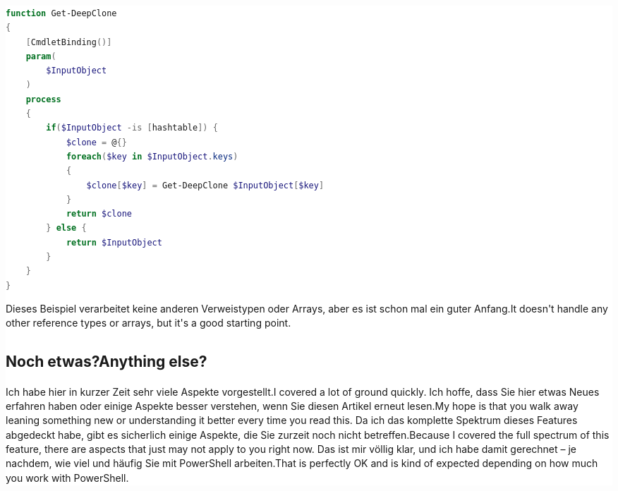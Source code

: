 ```powershell
function Get-DeepClone
{
    [CmdletBinding()]
    param(
        $InputObject
    )
    process
    {
        if($InputObject -is [hashtable]) {
            $clone = @{}
            foreach($key in $InputObject.keys)
            {
                $clone[$key] = Get-DeepClone $InputObject[$key]
            }
            return $clone
        } else {
            return $InputObject
        }
    }
}
```

<span data-ttu-id="68b32-390">Dieses Beispiel verarbeitet keine anderen Verweistypen oder Arrays, aber es ist schon mal ein guter Anfang.</span><span class="sxs-lookup"><span data-stu-id="68b32-390">It doesn't handle any other reference types or arrays, but it's a good starting point.</span></span>

## <a name="anything-else"></a><span data-ttu-id="68b32-391">Noch etwas?</span><span class="sxs-lookup"><span data-stu-id="68b32-391">Anything else?</span></span>

<span data-ttu-id="68b32-392">Ich habe hier in kurzer Zeit sehr viele Aspekte vorgestellt.</span><span class="sxs-lookup"><span data-stu-id="68b32-392">I covered a lot of ground quickly.</span></span> <span data-ttu-id="68b32-393">Ich hoffe, dass Sie hier etwas Neues erfahren haben oder einige Aspekte besser verstehen, wenn Sie diesen Artikel erneut lesen.</span><span class="sxs-lookup"><span data-stu-id="68b32-393">My hope is that you walk away leaning something new or understanding it better every time you read this.</span></span> <span data-ttu-id="68b32-394">Da ich das komplette Spektrum dieses Features abgedeckt habe, gibt es sicherlich einige Aspekte, die Sie zurzeit noch nicht betreffen.</span><span class="sxs-lookup"><span data-stu-id="68b32-394">Because I covered the full spectrum of this feature, there are aspects that just may not apply to you right now.</span></span> <span data-ttu-id="68b32-395">Das ist mir völlig klar, und ich habe damit gerechnet – je nachdem, wie viel und häufig Sie mit PowerShell arbeiten.</span><span class="sxs-lookup"><span data-stu-id="68b32-395">That is perfectly OK and is kind of expected depending on how much you work with PowerShell.</span></span>


[Originalversion]: https://powershellexplained.com/2016-11-06-powershell-hashtable-everything-you-wanted-to-know-about/
[original version]: https://powershellexplained.com/2016-11-06-powershell-hashtable-everything-you-wanted-to-know-about/
[powershellexplained.com]: https://powershellexplained.com/
[@KevinMarquette]: https://twitter.com/KevinMarquette
[Hashtabellen]: /powershell/module/microsoft.powershell.core/about/about_hash_tables
[hashtables]: /powershell/module/microsoft.powershell.core/about/about_hash_tables
[Arrays]: /powershell/module/microsoft.powershell.core/about/about_arrays
[arrays]: /powershell/module/microsoft.powershell.core/about/about_arrays
[Wenn Leistung wichtig ist, probier es aus]: https://github.com/PoshCode/PowerShellPracticeAndStyle/blob/master/Best-Practices/Performance.md
[If performance matters, test it]: https://github.com/PoshCode/PowerShellPracticeAndStyle/blob/master/Best-Practices/Performance.md
[Splatting]: /powershell/module/microsoft.powershell.core/about/about_splatting
[splatting]: /powershell/module/microsoft.powershell.core/about/about_splatting
[pscustomobject]: everything-about-pscustomobject.md
[JavaScriptSerializer]: /dotnet/api/system.web.script.serialization.javascriptserializer?view=netframework-4.8&preserve-view=true
[PSBoundParameters]: https://tommymaynard.com/the-psboundparameters-automatic-variable-2016/
[about_Automatic_Variables]: /powershell/module/microsoft.powershell.core/about/about_automatic_variables
[Automatische Standardwerte]: https://www.simple-talk.com/sysadmin/PowerShell/PowerShell-time-saver-automatic-defaults/
[Automatic Defaults]: https://www.simple-talk.com/sysadmin/PowerShell/PowerShell-time-saver-automatic-defaults/
[Michael Sorens]: http://cleancode.sourceforge.net/wwwdoc/about.html
